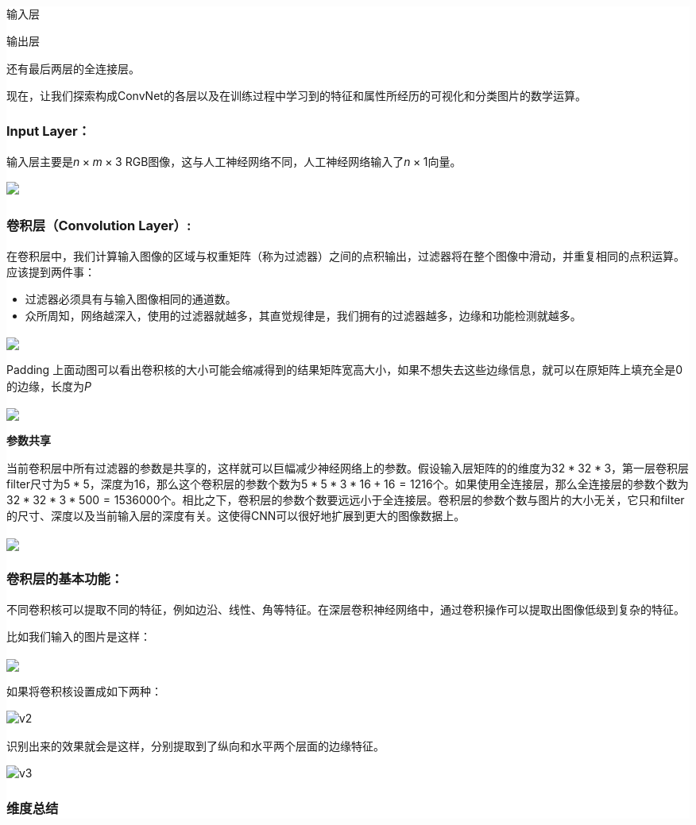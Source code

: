 输入层

输出层

还有最后两层的全连接层。

现在，让我们探索构成ConvNet的各层以及在训练过程中学习到的特征和属性所经历的可视化和分类图片的数学运算。

### Input Layer：

输入层主要是$n×m×3$ RGB图像，这与人工神经网络不同，人工神经网络输入了$n×1$向量。

![](http://www.sai-tai.com/blog/wp-content/uploads/2017/04/cross-section.png)

### 卷积层（Convolution Layer）:

在卷积层中，我们计算输入图像的区域与权重矩阵（称为过滤器）之间的点积输出，过滤器将在整个图像中滑动，并重复相同的点积运算。应该提到两件事：
+ 过滤器必须具有与输入图像相同的通道数。
+ 众所周知，网络越深入，使用的过滤器就越多，其直觉规律是，我们拥有的过滤器越多，边缘和功能检测就越多。

<img src="https://mlnotebook.github.io/img/CNN/convSobel.gif" width="500" hegiht="313" align=center />


Padding 
上面动图可以看出卷积核的大小可能会缩减得到的结果矩阵宽高大小，如果不想失去这些边缘信息，就可以在原矩阵上填充全是0的边缘，长度为$P$


<img src="https://mlnotebook.github.io/img/CNN/convZeros.png" width="500" hegiht="313" align=center />


**参数共享**

当前卷积层中所有过滤器的参数是共享的，这样就可以巨幅减少神经网络上的参数。假设输入层矩阵的的维度为$32*32*3$，第一层卷积层filter尺寸为$5*5$，深度为$16$，那么这个卷积层的参数个数为$5*5*3*16+16=1216$个。如果使用全连接层，那么全连接层的参数个数为$32*32*3*500=1536000$个。相比之下，卷积层的参数个数要远远小于全连接层。卷积层的参数个数与图片的大小无关，它只和filter的尺寸、深度以及当前输入层的深度有关。这使得CNN可以很好地扩展到更大的图像数据上。

<img src="https://img-blog.csdnimg.cn/20190607221819359.gif" width="500" hegiht="313" align=center />


### 卷积层的基本功能：

不同卷积核可以提取不同的特征，例如边沿、线性、角等特征。在深层卷积神经网络中，通过卷积操作可以提取出图像低级到复杂的特征。

比如我们输入的图片是这样：

<img src="https://i.loli.net/2019/10/17/Nm8yUdh625GuX94.png" width="500" hegiht="313" align=center />

如果将卷积核设置成如下两种：

![v2](https://i.loli.net/2019/10/17/SNCTBvib8q4dLxz.png)


识别出来的效果就会是这样，分别提取到了纵向和水平两个层面的边缘特征。

![v3](https://i.loli.net/2019/10/17/FSgGr9AzvoZ6CDM.png)


### 维度总结
